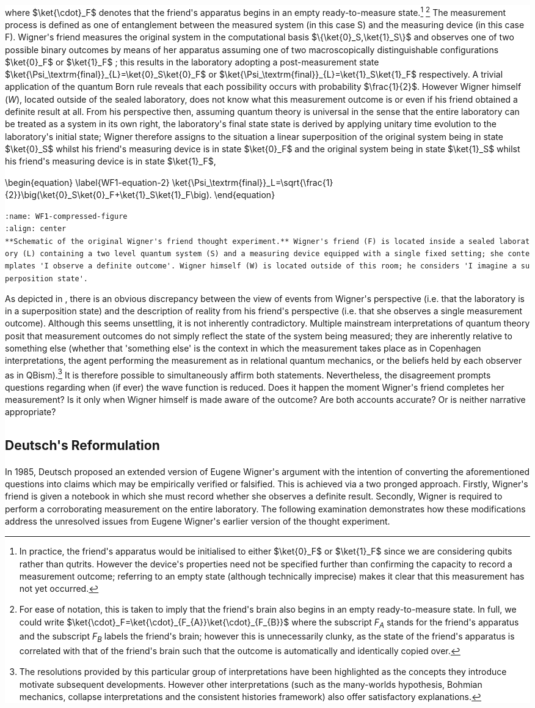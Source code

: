  where $\ket{\cdot}_F$ denotes that the friend's apparatus begins in an empty ready-to-measure state.[^3] [^4] The measurement process is defined as one of entanglement between the measured system (in this case S) and the measuring device (in this case F). Wigner's friend measures the original system in the computational basis $\{\ket{0}_S,\ket{1}_S\}$ and observes one of two possible binary outcomes by means of her apparatus assuming one of two macroscopically distinguishable configurations $\ket{0}_F$ or $\ket{1}_F$ ; this results in the laboratory adopting a post-measurement state $\ket{\Psi_\textrm{final}}_{L}=\ket{0}_S\ket{0}_F$ or $\ket{\Psi_\textrm{final}}_{L}=\ket{1}_S\ket{1}_F$ respectively. A trivial application of the quantum Born rule reveals that each possibility occurs with probability $\frac{1}{2}$. However Wigner himself $(W)$, located outside of the sealed laboratory, does not know what this measurement outcome is or even if his friend obtained a definite result at all. From his perspective then, assuming quantum theory is universal in the sense that the entire laboratory can be treated as a system in its own right, the laboratory's final state state is derived by applying unitary time evolution to the laboratory's initial state; Wigner therefore assigns to the situation a linear superposition of the original system being in state $\ket{0}_S$ whilst his friend's measuring device is in state $\ket{0}_F$ and the original system being in state $\ket{1}_S$ whilst his friend's measuring device is in state $\ket{1}_F$,

\begin{equation}
\label{WF1-equation-2}
\ket{\Psi_\textrm{final}}_L=\sqrt{\frac{1}{2}}\big(\ket{0}_S\ket{0}_F+\ket{1}_S\ket{1}_F\big).
\end{equation}

```{figure} WF1-compressed.png
:name: WF1-compressed-figure
:align: center
**Schematic of the original Wigner's friend thought experiment.** Wigner's friend (F) is located inside a sealed laboratory (L) containing a two level quantum system (S) and a measuring device equipped with a single fixed setting; she contemplates 'I observe a definite outcome'. Wigner himself (W) is located outside of this room; he considers 'I imagine a superposition state'.
```

As depicted in [](#WF1-compressed-figure), there is an obvious discrepancy between the view of events from Wigner's perspective (i.e. that the laboratory is in a superposition state) and the description of reality from his friend's perspective (i.e. that she observes a single measurement outcome). Although this seems unsettling, it is not inherently contradictory. Multiple mainstream interpretations of quantum theory posit that measurement outcomes do not simply reflect the state of the system being measured; they are inherently relative to something else (whether that 'something else' is the context in which the measurement takes place as in Copenhagen interpretations, the agent performing the measurement as in relational quantum mechanics, or the beliefs held by each observer as in QBism).[^5] It is therefore possible to simultaneously affirm both statements. Nevertheless, the disagreement prompts questions regarding when (if ever) the wave function is reduced. Does it happen the moment Wigner's friend completes her measurement? Is it only when Wigner himself is made aware of the outcome? Are both accounts accurate? Or is neither narrative appropriate?

[^1]: Note that Schrödinger intended his commentary to be taken as a reductio ad absurdum proof that orthodox quantum theory was flawed - the idea of cats that are both alive and dead simultaneously was never a serious suggestion, despite it being adopted as such by various popular science outlets.

[^2]: To avoid confusion generated by the eponymous nature of the apparent paradox, we will always use 'Eugene Wigner' when referring to the real life scientist and simply 'Wigner' when referring to the fictional agent who takes part in demonstrations.

[^3]: In practice, the friend's apparatus would be initialised to either $\ket{0}_F$ or $\ket{1}_F$ since we are considering qubits rather than qutrits. However the device's properties need not be specified further than confirming the capacity to record a measurement outcome; referring to an empty state (although technically imprecise) makes it clear that this measurement has not yet occurred.

[^4]: For ease of notation, this is taken to imply that the friend's brain also begins in an empty ready-to-measure state. In full, we could write $\ket{\cdot}_F=\ket{\cdot}_{F_{A}}\ket{\cdot}_{F_{B}}$ where the subscript $F_A$ stands for the friend's apparatus and the subscript $F_B$ labels the friend's brain; however this is unnecessarily clunky, as the state of the friend's apparatus is correlated with that of the friend's brain such that the outcome is automatically and identically copied over.

[^5]: The resolutions provided by this particular group of interpretations have been highlighted as the concepts they introduce motivate subsequent developments. However other interpretations (such as the many-worlds hypothesis, Bohmian mechanics, collapse interpretations and the consistent histories framework) also offer satisfactory explanations.

## Deutsch's Reformulation


In 1985, Deutsch proposed an extended version of Eugene Wigner's argument with the intention of converting the aforementioned questions into claims which may be empirically verified or falsified. This is achieved via a two pronged approach. Firstly, Wigner's friend is given a notebook in which she must record whether she observes a definite result. Secondly, Wigner is required to perform a corroborating measurement on the entire laboratory. The following examination demonstrates how these modifications address the unresolved issues from Eugene Wigner's earlier version of the thought experiment. 


[^6]: Cases in which the friend has *not* obtained a definite outcome are deliberately ignored because they conflict with sensible definitions of what it means to conduct an experiment, such as Bohr's claim that 'by the word 'experiment' we refer to a situation where we can tell others what we have done and what we have learned'.
[^7]: By 'secure communication channel' it is meant that all degrees of freedom, other than the one which corresponds to the message recorded in the notebook, remain protected. It is essential that this is the case if [Equation 5.6](#WF2-equation-4) is to remain a separable state rather than becoming entangled.
[^8]: He later abandoned this opinion, instead becoming convinced that macroscopic systems cannot be described using quantum mechanics due to the effects of decoherence.
[^9]: There is no official definition of the Copenhagen interpretation; rather, the term refers to a collection of ideas developed by Niels Bohr, Werner Heisenberg, Max Born, and several others who pioneered quantum physics during the 1920's. Not only is this interpretation unclear on certain issues due to disagreements between group members, it is also silent on others as many questions which are central to modern research has not yet been asked at the time of its creation.